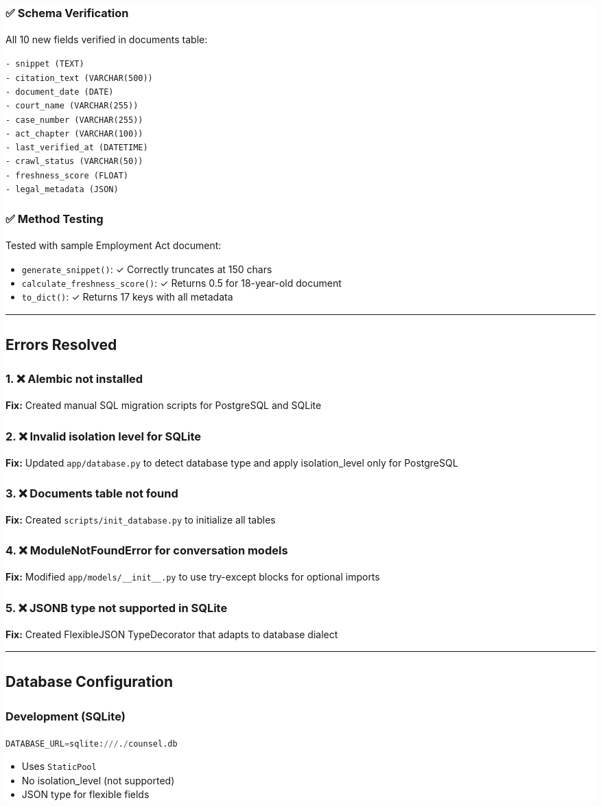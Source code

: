 ### ✅ Schema Verification
All 10 new fields verified in documents table:
```
- snippet (TEXT)
- citation_text (VARCHAR(500))
- document_date (DATE)
- court_name (VARCHAR(255))
- case_number (VARCHAR(255))
- act_chapter (VARCHAR(100))
- last_verified_at (DATETIME)
- crawl_status (VARCHAR(50))
- freshness_score (FLOAT)
- legal_metadata (JSON)
```

### ✅ Method Testing
Tested with sample Employment Act document:
- `generate_snippet()`: ✓ Correctly truncates at 150 chars
- `calculate_freshness_score()`: ✓ Returns 0.5 for 18-year-old document
- `to_dict()`: ✓ Returns 17 keys with all metadata

---

## Errors Resolved

### 1. ❌ Alembic not installed
**Fix:** Created manual SQL migration scripts for PostgreSQL and SQLite

### 2. ❌ Invalid isolation level for SQLite
**Fix:** Updated `app/database.py` to detect database type and apply isolation_level only for PostgreSQL

### 3. ❌ Documents table not found
**Fix:** Created `scripts/init_database.py` to initialize all tables

### 4. ❌ ModuleNotFoundError for conversation models
**Fix:** Modified `app/models/__init__.py` to use try-except blocks for optional imports

### 5. ❌ JSONB type not supported in SQLite
**Fix:** Created FlexibleJSON TypeDecorator that adapts to database dialect

---

## Database Configuration

### Development (SQLite)
```python
DATABASE_URL=sqlite:///./counsel.db
```
- Uses `StaticPool`
- No isolation_level (not supported)
- JSON type for flexible fields
